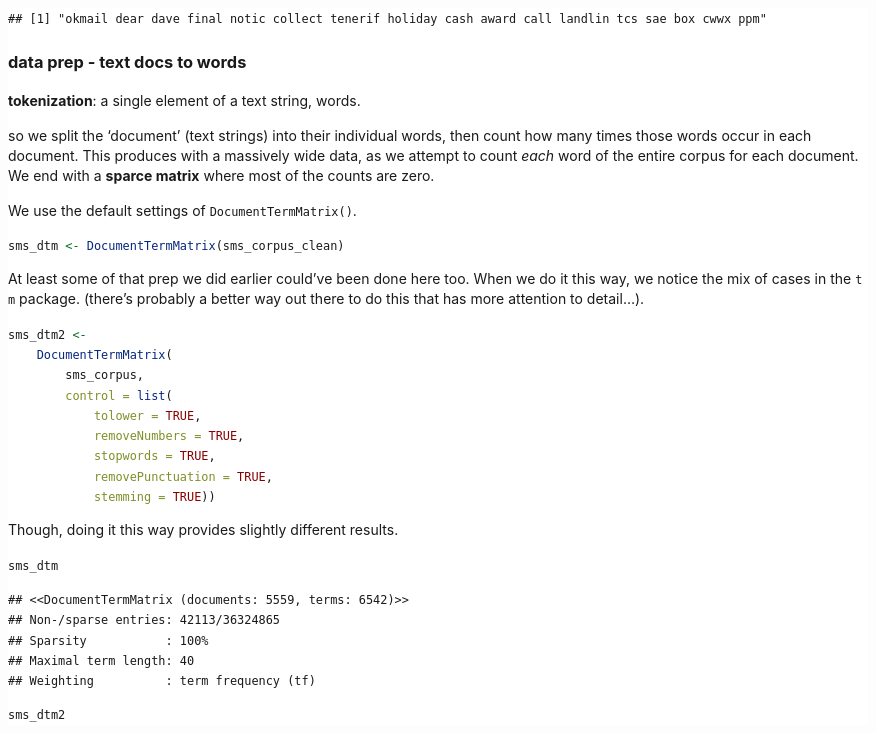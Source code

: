     ## [1] "okmail dear dave final notic collect tenerif holiday cash award call landlin tcs sae box cwwx ppm"

### data prep - text docs to words

**tokenization**: a single element of a text string, words.

so we split the ‘document’ (text strings) into their individual words,
then count how many times those words occur in each document. This
produces with a massively wide data, as we attempt to count *each* word
of the entire corpus for each document. We end with a **sparce matrix**
where most of the counts are zero.

We use the default settings of `DocumentTermMatrix()`.

``` r
sms_dtm <- DocumentTermMatrix(sms_corpus_clean)
```

At least some of that prep we did earlier could’ve been done here too.
When we do it this way, we notice the mix of cases in the `tm` package.
(there’s probably a better way out there to do this that has more
attention to detail…).

``` r
sms_dtm2 <- 
    DocumentTermMatrix(
        sms_corpus,
        control = list(
            tolower = TRUE,
            removeNumbers = TRUE,
            stopwords = TRUE,
            removePunctuation = TRUE,
            stemming = TRUE))
```

Though, doing it this way provides slightly different results.

``` r
sms_dtm
```

    ## <<DocumentTermMatrix (documents: 5559, terms: 6542)>>
    ## Non-/sparse entries: 42113/36324865
    ## Sparsity           : 100%
    ## Maximal term length: 40
    ## Weighting          : term frequency (tf)

``` r
sms_dtm2
```
